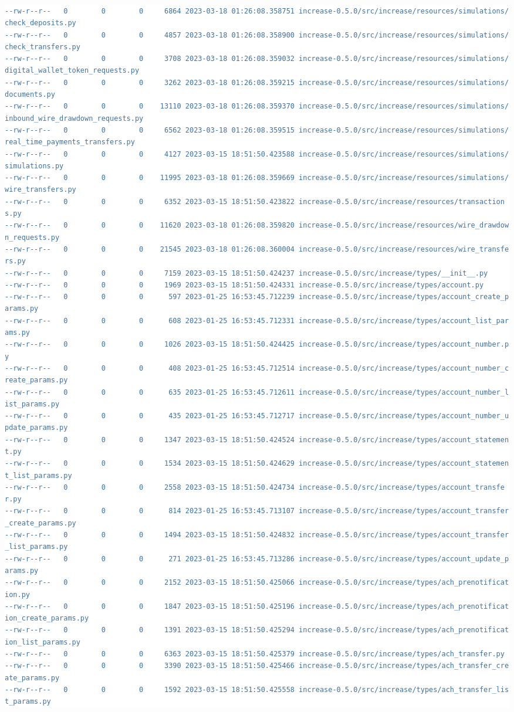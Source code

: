 ```diff
--rw-r--r--   0        0        0     6864 2023-03-18 01:26:08.358751 increase-0.5.0/src/increase/resources/simulations/check_deposits.py
--rw-r--r--   0        0        0     4857 2023-03-18 01:26:08.358900 increase-0.5.0/src/increase/resources/simulations/check_transfers.py
--rw-r--r--   0        0        0     3708 2023-03-18 01:26:08.359032 increase-0.5.0/src/increase/resources/simulations/digital_wallet_token_requests.py
--rw-r--r--   0        0        0     3262 2023-03-18 01:26:08.359215 increase-0.5.0/src/increase/resources/simulations/documents.py
--rw-r--r--   0        0        0    13110 2023-03-18 01:26:08.359370 increase-0.5.0/src/increase/resources/simulations/inbound_wire_drawdown_requests.py
--rw-r--r--   0        0        0     6562 2023-03-18 01:26:08.359515 increase-0.5.0/src/increase/resources/simulations/real_time_payments_transfers.py
--rw-r--r--   0        0        0     4127 2023-03-15 18:51:50.423588 increase-0.5.0/src/increase/resources/simulations/simulations.py
--rw-r--r--   0        0        0    11995 2023-03-18 01:26:08.359669 increase-0.5.0/src/increase/resources/simulations/wire_transfers.py
--rw-r--r--   0        0        0     6352 2023-03-15 18:51:50.423822 increase-0.5.0/src/increase/resources/transactions.py
--rw-r--r--   0        0        0    11620 2023-03-18 01:26:08.359820 increase-0.5.0/src/increase/resources/wire_drawdown_requests.py
--rw-r--r--   0        0        0    21545 2023-03-18 01:26:08.360004 increase-0.5.0/src/increase/resources/wire_transfers.py
--rw-r--r--   0        0        0     7159 2023-03-15 18:51:50.424237 increase-0.5.0/src/increase/types/__init__.py
--rw-r--r--   0        0        0     1969 2023-03-15 18:51:50.424331 increase-0.5.0/src/increase/types/account.py
--rw-r--r--   0        0        0      597 2023-01-25 16:53:45.712239 increase-0.5.0/src/increase/types/account_create_params.py
--rw-r--r--   0        0        0      608 2023-01-25 16:53:45.712331 increase-0.5.0/src/increase/types/account_list_params.py
--rw-r--r--   0        0        0     1026 2023-03-15 18:51:50.424425 increase-0.5.0/src/increase/types/account_number.py
--rw-r--r--   0        0        0      408 2023-01-25 16:53:45.712514 increase-0.5.0/src/increase/types/account_number_create_params.py
--rw-r--r--   0        0        0      635 2023-01-25 16:53:45.712611 increase-0.5.0/src/increase/types/account_number_list_params.py
--rw-r--r--   0        0        0      435 2023-01-25 16:53:45.712717 increase-0.5.0/src/increase/types/account_number_update_params.py
--rw-r--r--   0        0        0     1347 2023-03-15 18:51:50.424524 increase-0.5.0/src/increase/types/account_statement.py
--rw-r--r--   0        0        0     1534 2023-03-15 18:51:50.424629 increase-0.5.0/src/increase/types/account_statement_list_params.py
--rw-r--r--   0        0        0     2558 2023-03-15 18:51:50.424734 increase-0.5.0/src/increase/types/account_transfer.py
--rw-r--r--   0        0        0      814 2023-01-25 16:53:45.713107 increase-0.5.0/src/increase/types/account_transfer_create_params.py
--rw-r--r--   0        0        0     1494 2023-03-15 18:51:50.424832 increase-0.5.0/src/increase/types/account_transfer_list_params.py
--rw-r--r--   0        0        0      271 2023-01-25 16:53:45.713286 increase-0.5.0/src/increase/types/account_update_params.py
--rw-r--r--   0        0        0     2152 2023-03-15 18:51:50.425066 increase-0.5.0/src/increase/types/ach_prenotification.py
--rw-r--r--   0        0        0     1847 2023-03-15 18:51:50.425196 increase-0.5.0/src/increase/types/ach_prenotification_create_params.py
--rw-r--r--   0        0        0     1391 2023-03-15 18:51:50.425294 increase-0.5.0/src/increase/types/ach_prenotification_list_params.py
--rw-r--r--   0        0        0     6363 2023-03-15 18:51:50.425379 increase-0.5.0/src/increase/types/ach_transfer.py
--rw-r--r--   0        0        0     3390 2023-03-15 18:51:50.425466 increase-0.5.0/src/increase/types/ach_transfer_create_params.py
--rw-r--r--   0        0        0     1592 2023-03-15 18:51:50.425558 increase-0.5.0/src/increase/types/ach_transfer_list_params.py
```